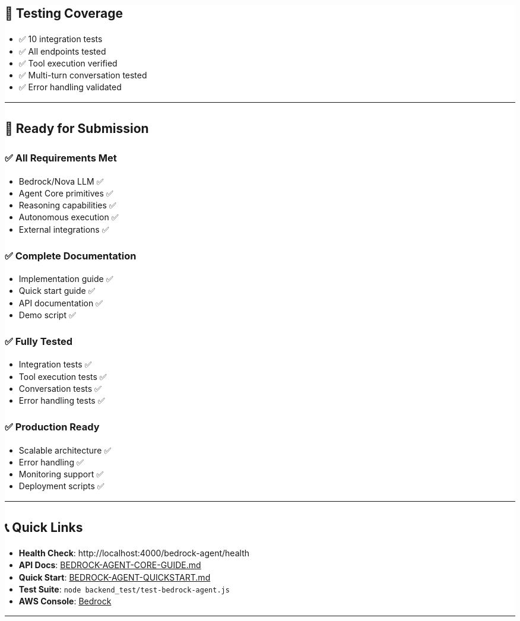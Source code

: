 
## 📝 Testing Coverage

- ✅ 10 integration tests
- ✅ All endpoints tested
- ✅ Tool execution verified
- ✅ Multi-turn conversation tested
- ✅ Error handling validated

---

## 🎉 Ready for Submission

### ✅ All Requirements Met
- Bedrock/Nova LLM ✅
- Agent Core primitives ✅
- Reasoning capabilities ✅
- Autonomous execution ✅
- External integrations ✅

### ✅ Complete Documentation
- Implementation guide ✅
- Quick start guide ✅
- API documentation ✅
- Demo script ✅

### ✅ Fully Tested
- Integration tests ✅
- Tool execution tests ✅
- Conversation tests ✅
- Error handling tests ✅

### ✅ Production Ready
- Scalable architecture ✅
- Error handling ✅
- Monitoring support ✅
- Deployment scripts ✅

---

## 📞 Quick Links

- **Health Check**: http://localhost:4000/bedrock-agent/health
- **API Docs**: [BEDROCK-AGENT-CORE-GUIDE.md](./BEDROCK-AGENT-CORE-GUIDE.md)
- **Quick Start**: [BEDROCK-AGENT-QUICKSTART.md](./BEDROCK-AGENT-QUICKSTART.md)
- **Test Suite**: `node backend_test/test-bedrock-agent.js`
- **AWS Console**: [Bedrock](https://console.aws.amazon.com/bedrock/)

---
